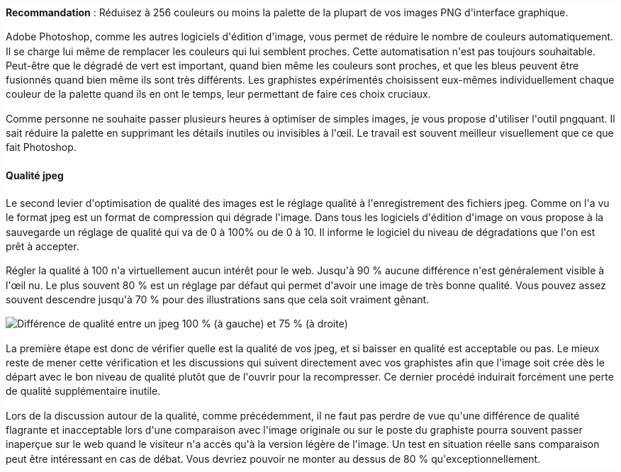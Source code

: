 **Recommandation** : Réduisez à 256 couleurs ou moins la palette 
de la plupart de vos images PNG d'interface graphique. 

Adobe Photoshop, comme les autres logiciels d'édition d'image, 
vous permet de réduire le nombre de couleurs automatiquement. 
Il se charge lui même de remplacer les couleurs qui lui semblent 
proches. Cette automatisation n'est pas toujours souhaitable. 
Peut-être que le dégradé de vert est important, quand bien même 
les couleurs sont proches, et que les bleus peuvent être fusionnés 
quand bien même ils sont très différents. Les graphistes expérimentés 
choisissent eux-mêmes individuellement chaque couleur de la 
palette quand ils en ont le temps, leur permettant de faire ces 
choix cruciaux. 

Comme personne ne souhaite passer plusieurs heures à optimiser 
de simples images, je vous propose d'utiliser l'outil pngquant. 
Il sait réduire la palette en supprimant les détails inutiles 
ou invisibles à l'œil. Le travail est souvent meilleur visuellement 
que ce que fait Photoshop. 

#### Qualité jpeg

Le second levier d'optimisation de qualité des images est le 
réglage qualité à l'enregistrement des fichiers jpeg. Comme 
on l'a vu le format jpeg est un format de compression qui dégrade 
l'image. Dans tous les logiciels d'édition d'image on vous propose 
à la sauvegarde un réglage de qualité qui va de 0 à 100% ou de 0 à 10. 
Il informe le logiciel du niveau de dégradations que l'on est 
prêt à accepter. 

Régler la qualité à 100 n'a virtuellement aucun intérêt pour 
le web. Jusqu'à 90 % aucune différence n'est généralement visible 
à l'œil nu. Le plus souvent 80 % est un réglage par défaut qui permet 
d'avoir une image de très bonne qualité. Vous pouvez assez souvent 
descendre jusqu'à 70 % pour des illustrations sans que cela soit 
vraiment gênant. 

![Différence de qualité entre un jpeg 100 % (à gauche) et 75 % (à droite)](img/chap05-difference-de-qualite-entre-un-jpeg-100--a-gauche-et-75--a-droite.jpg)

La première étape est donc de vérifier quelle est la qualité de 
vos jpeg, et si baisser en qualité est acceptable ou pas. Le mieux 
reste de mener cette vérification et les discussions qui suivent 
directement avec vos graphistes afin que l'image soit crée dès 
le départ avec le bon niveau de qualité plutôt que de l'ouvrir 
pour la recompresser. Ce dernier procédé induirait forcément 
une perte de qualité supplémentaire inutile. 

Lors de la discussion autour de la qualité, comme précédemment, 
il ne faut pas perdre de vue qu'une différence de qualité flagrante 
et inacceptable lors d'une comparaison avec l'image originale 
ou sur le poste du graphiste pourra souvent passer inaperçue 
sur le web quand le visiteur n'a accès qu'à la version légère de 
l'image. Un test en situation réelle sans comparaison peut être 
intéressant en cas de débat. Vous devriez pouvoir ne monter au 
dessus de 80 % qu'exceptionnellement. 
